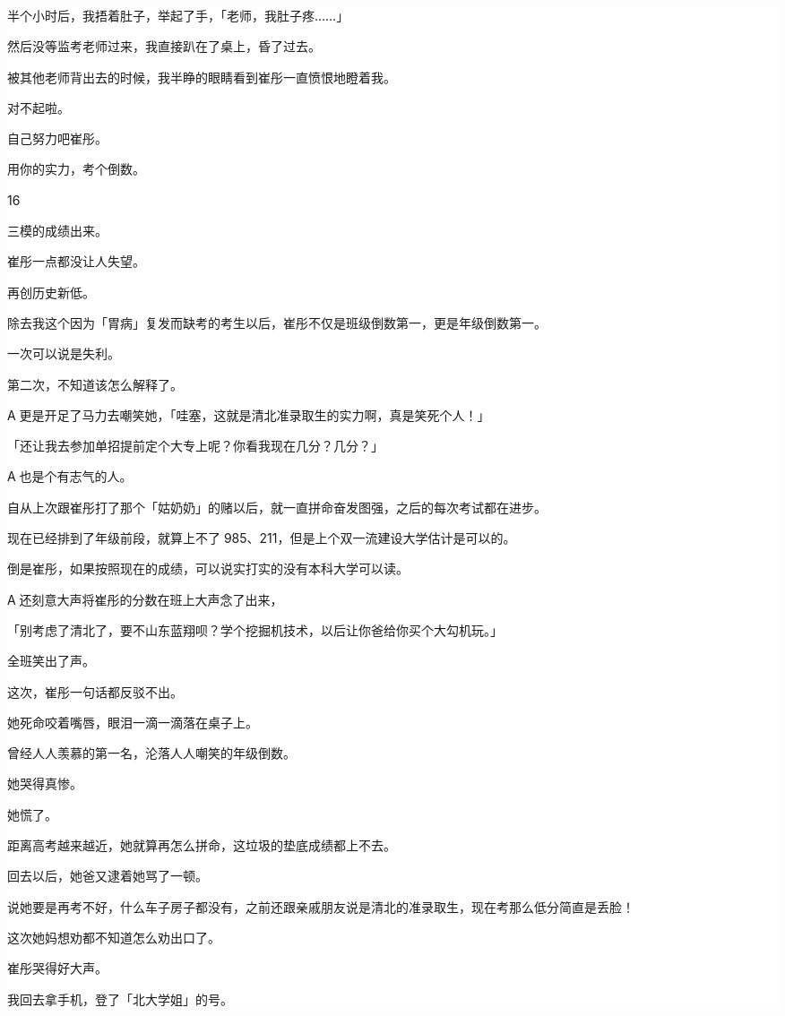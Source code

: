 半个小时后，我捂着肚子，举起了手，「老师，我肚子疼……」

然后没等监考老师过来，我直接趴在了桌上，昏了过去。

被其他老师背出去的时候，我半睁的眼睛看到崔彤一直愤恨地瞪着我。

对不起啦。

自己努力吧崔彤。

用你的实力，考个倒数。

16

三模的成绩出来。

崔彤一点都没让人失望。

再创历史新低。

除去我这个因为「胃病」复发而缺考的考生以后，崔彤不仅是班级倒数第一，更是年级倒数第一。

一次可以说是失利。

第二次，不知道该怎么解释了。

A 更是开足了马力去嘲笑她，「哇塞，这就是清北准录取生的实力啊，真是笑死个人！」

「还让我去参加单招提前定个大专上呢？你看我现在几分？几分？」

A 也是个有志气的人。

自从上次跟崔彤打了那个「姑奶奶」的赌以后，就一直拼命奋发图强，之后的每次考试都在进步。

现在已经排到了年级前段，就算上不了 985、211，但是上个双一流建设大学估计是可以的。

倒是崔彤，如果按照现在的成绩，可以说实打实的没有本科大学可以读。

A 还刻意大声将崔彤的分数在班上大声念了出来，

「别考虑了清北了，要不山东蓝翔呗？学个挖掘机技术，以后让你爸给你买个大勾机玩。」

全班笑出了声。

这次，崔彤一句话都反驳不出。

她死命咬着嘴唇，眼泪一滴一滴落在桌子上。

曾经人人羡慕的第一名，沦落人人嘲笑的年级倒数。

她哭得真惨。

她慌了。

距离高考越来越近，她就算再怎么拼命，这垃圾的垫底成绩都上不去。

回去以后，她爸又逮着她骂了一顿。

说她要是再考不好，什么车子房子都没有，之前还跟亲戚朋友说是清北的准录取生，现在考那么低分简直是丢脸！

这次她妈想劝都不知道怎么劝出口了。

崔彤哭得好大声。

我回去拿手机，登了「北大学姐」的号。
